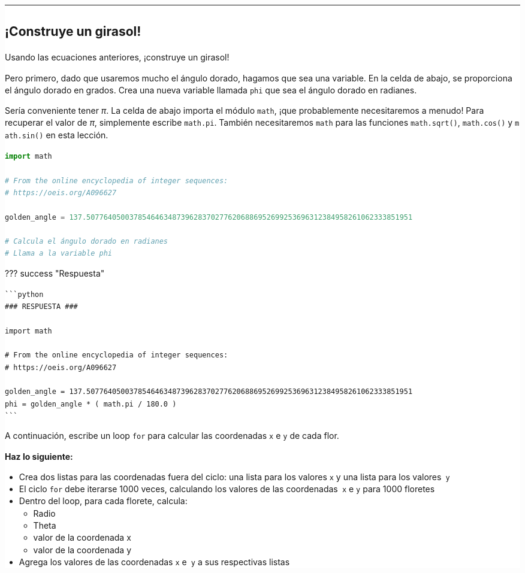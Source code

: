 ___
## ¡Construye un girasol!

Usando las ecuaciones anteriores, ¡construye un girasol!

Pero primero, dado que usaremos mucho el ángulo dorado, hagamos que sea una variable. En la celda de abajo, se proporciona el ángulo dorado en grados. Crea una nueva variable llamada `phi` que sea el ángulo dorado en radianes.

Sería conveniente tener $\pi$. La celda de abajo importa el módulo `math`, ¡que probablemente necesitaremos a menudo! Para recuperar el valor de $\pi$, simplemente escribe `math.pi`. También necesitaremos `math` para las funciones `math.sqrt()`, `math.cos()` y `math.sin()` en esta lección.


```python
import math  

# From the online encyclopedia of integer sequences: 
# https://oeis.org/A096627

golden_angle = 137.5077640500378546463487396283702776206886952699253696312384958261062333851951

# Calcula el ángulo dorado en radianes
# Llama a la variable phi


```

??? success "Respuesta"

    ```python
    ### RESPUESTA ###

    import math  

    # From the online encyclopedia of integer sequences: 
    # https://oeis.org/A096627

    golden_angle = 137.5077640500378546463487396283702776206886952699253696312384958261062333851951
    phi = golden_angle * ( math.pi / 180.0 ) 
    ```

A continuación, escribe un loop `for` para calcular las coordenadas  `x` e `y` de cada flor.

**Haz lo siguiente:**

* Crea dos listas para las coordenadas fuera del ciclo: una lista para los valores `x` y una lista para los valores` y`
* El ciclo `for` debe iterarse 1000 veces, calculando los valores de las coordenadas` x` e `y` para 1000 floretes
* Dentro del loop, para cada florete, calcula:
   * Radio
   * Theta
   * valor de la coordenada x
   * valor de la coordenada y
* Agrega los valores de las coordenadas `x` e` y` a sus respectivas listas
